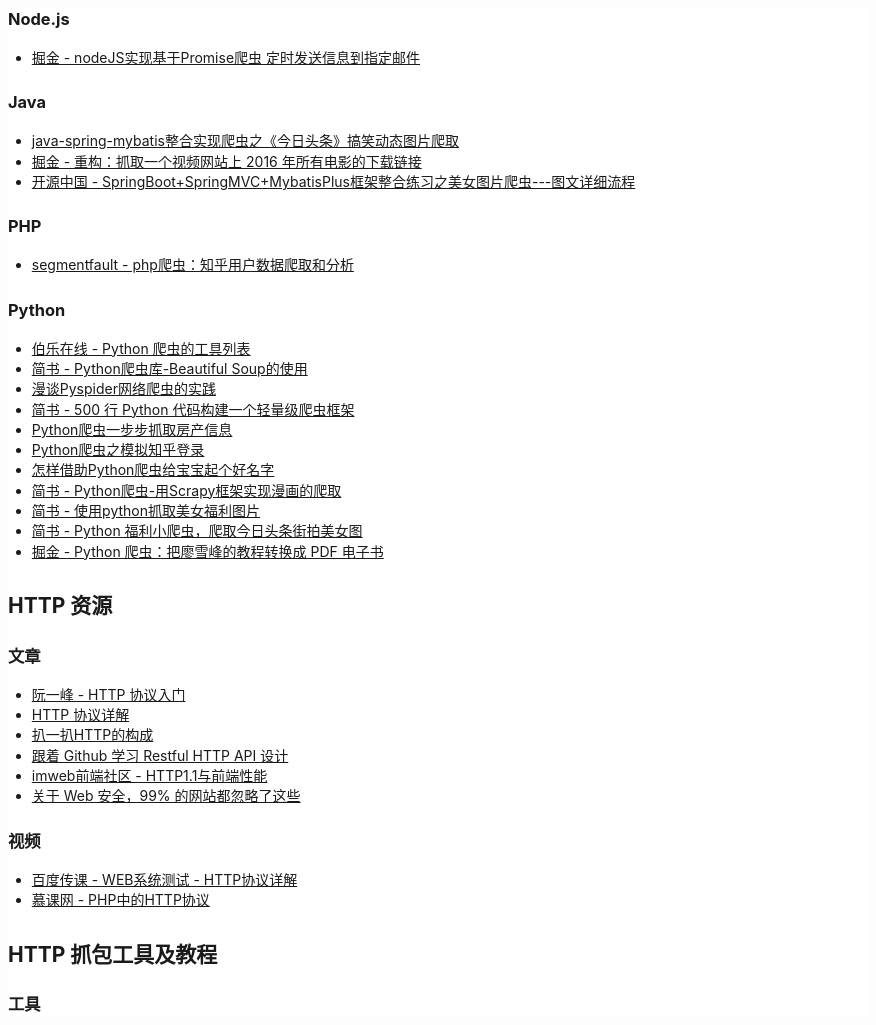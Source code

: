 ### Node.js

- [掘金 - nodeJS实现基于Promise爬虫 定时发送信息到指定邮件](https://juejin.im/post/58db9371a22b9d00647d5aff)

### Java

- [java-spring-mybatis整合实现爬虫之《今日头条》搞笑动态图片爬取](http://z77z.oschina.io/2016/12/29/java-spring-mybatis%E6%95%B4%E5%90%88%E5%AE%9E%E7%8E%B0%E7%88%AC%E8%99%AB%E4%B9%8B%E3%80%8A%E4%BB%8A%E6%97%A5%E5%A4%B4%E6%9D%A1%E3%80%8B%E6%90%9E%E7%AC%91%E5%8A%A8%E6%80%81%E5%9B%BE%E7%89%87%E7%88%AC%E5%8F%96/)
- [掘金 - 重构：抓取一个视频网站上 2016 年所有电影的下载链接](https://juejin.im/post/58974ae91b69e600599486a9)
- [开源中国 - SpringBoot+SpringMVC+MybatisPlus框架整合练习之美女图片爬虫---图文详细流程](https://my.oschina.net/z707z/blog/829662)

### PHP

-  [segmentfault - php爬虫：知乎用户数据爬取和分析](https://segmentfault.com/a/1190000004357994)

### Python

- [伯乐在线 - Python 爬虫的工具列表](http://python.jobbole.com/82633/)
- [简书 - Python爬虫库-Beautiful Soup的使用](http://www.jianshu.com/p/5c239bcd05a3)
- [漫谈Pyspider网络爬虫的实践](https://www.figotan.org/2016/08/10/pyspider-as-a-web-crawler-system/)
- [简书 - 500 行 Python 代码构建一个轻量级爬虫框架](http://www.jianshu.com/p/5a8dd8a100b7)
- [Python爬虫一步步抓取房产信息](http://mp.weixin.qq.com/s/g82o4DgJ-2McztVBzSnGew)
- [Python爬虫之模拟知乎登录](https://foofish.net/python-auto-login-zhihu.html)
- [怎样借助Python爬虫给宝宝起个好名字](http://www.crazyant.net/2076.html)
- [简书 - Python爬虫-用Scrapy框架实现漫画的爬取](http://www.jianshu.com/p/c1704b4dc04d)
- [简书 - 使用python抓取美女福利图片](http://www.jianshu.com/p/c9b64ea3ecab)
- [简书 - Python 福利小爬虫，爬取今日头条街拍美女图](http://www.jianshu.com/p/d67b1d4b99ad)
- [掘金 - Python 爬虫：把廖雪峰的教程转换成 PDF 电子书](https://juejin.im/post/589d1dac1b69e60059ba1017)

## HTTP 资源

### 文章

- [阮一峰 - HTTP 协议入门](http://www.ruanyifeng.com/blog/2016/08/http.html)
- [HTTP 协议详解](http://mp.weixin.qq.com/s/27zpNIGhVbx-on9FDs_6dw)
- [扒一扒HTTP的构成](http://mrpeak.cn/blog/http-constitution/)
- [跟着 Github 学习 Restful HTTP API 设计](http://cizixs.com/2016/12/12/restful-api-design-guide)
- [imweb前端社区 - HTTP1.1与前端性能](http://imweb.io/topic/554c5879718ba1240cc1dd8a)
- [关于 Web 安全，99% 的网站都忽略了这些](https://segmentfault.com/a/1190000003852910)

### 视频

* [百度传课 - WEB系统测试 - HTTP协议详解](https://www.chuanke.com/v2858504-166873-765686.html)
* [慕课网 - PHP中的HTTP协议](http://www.imooc.com/learn/758)

## HTTP 抓包工具及教程

### 工具
